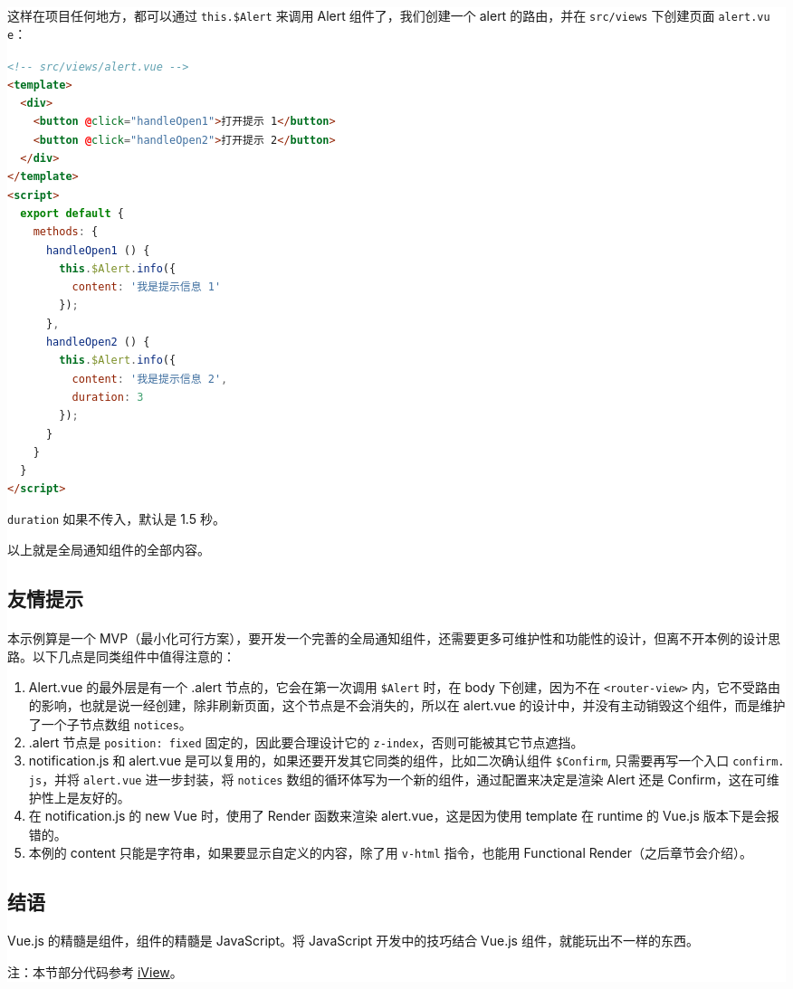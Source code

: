 ```js

```

这样在项目任何地方，都可以通过 `this.$Alert` 来调用 Alert 组件了，我们创建一个 alert 的路由，并在 `src/views` 下创建页面 `alert.vue`：

```html
<!-- src/views/alert.vue -->
<template>
  <div>
    <button @click="handleOpen1">打开提示 1</button>
    <button @click="handleOpen2">打开提示 2</button>
  </div>
</template>
<script>
  export default {
    methods: {
      handleOpen1 () {
        this.$Alert.info({
          content: '我是提示信息 1'
        });
      },
      handleOpen2 () {
        this.$Alert.info({
          content: '我是提示信息 2',
          duration: 3
        });
      }
    }
  }
</script>
```

`duration` 如果不传入，默认是 1.5 秒。

以上就是全局通知组件的全部内容。

## 友情提示

本示例算是一个 MVP（最小化可行方案），要开发一个完善的全局通知组件，还需要更多可维护性和功能性的设计，但离不开本例的设计思路。以下几点是同类组件中值得注意的：

1. Alert.vue 的最外层是有一个 .alert 节点的，它会在第一次调用 `$Alert` 时，在 body 下创建，因为不在 `<router-view>` 内，它不受路由的影响，也就是说一经创建，除非刷新页面，这个节点是不会消失的，所以在 alert.vue 的设计中，并没有主动销毁这个组件，而是维护了一个子节点数组 `notices`。
2. .alert 节点是 `position: fixed` 固定的，因此要合理设计它的 `z-index`，否则可能被其它节点遮挡。
3. notification.js 和 alert.vue 是可以复用的，如果还要开发其它同类的组件，比如二次确认组件 `$Confirm`, 只需要再写一个入口 `confirm.js`，并将 `alert.vue` 进一步封装，将 `notices` 数组的循环体写为一个新的组件，通过配置来决定是渲染 Alert 还是 Confirm，这在可维护性上是友好的。
4. 在 notification.js 的 new Vue 时，使用了 Render 函数来渲染 alert.vue，这是因为使用 template 在 runtime 的 Vue.js 版本下是会报错的。
5. 本例的 content 只能是字符串，如果要显示自定义的内容，除了用 `v-html` 指令，也能用 Functional Render（之后章节会介绍）。

## 结语

Vue.js 的精髓是组件，组件的精髓是 JavaScript。将 JavaScript 开发中的技巧结合 Vue.js 组件，就能玩出不一样的东西。

注：本节部分代码参考 [iView](https://github.com/iview/iview/tree/2.0/src/components/base/notification)。